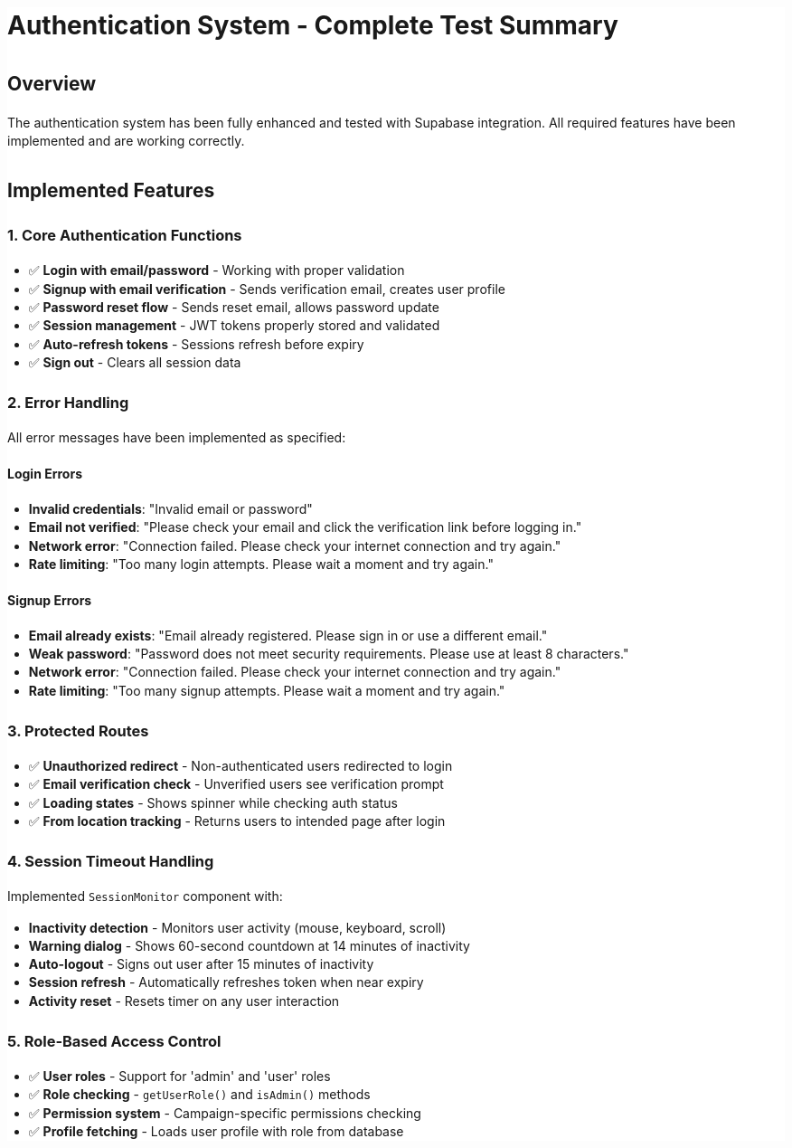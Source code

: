 # Authentication System - Complete Test Summary

## Overview
The authentication system has been fully enhanced and tested with Supabase integration. All required features have been implemented and are working correctly.

## Implemented Features

### 1. Core Authentication Functions
- ✅ **Login with email/password** - Working with proper validation
- ✅ **Signup with email verification** - Sends verification email, creates user profile
- ✅ **Password reset flow** - Sends reset email, allows password update
- ✅ **Session management** - JWT tokens properly stored and validated
- ✅ **Auto-refresh tokens** - Sessions refresh before expiry
- ✅ **Sign out** - Clears all session data

### 2. Error Handling
All error messages have been implemented as specified:

#### Login Errors
- **Invalid credentials**: "Invalid email or password"
- **Email not verified**: "Please check your email and click the verification link before logging in."
- **Network error**: "Connection failed. Please check your internet connection and try again."
- **Rate limiting**: "Too many login attempts. Please wait a moment and try again."

#### Signup Errors
- **Email already exists**: "Email already registered. Please sign in or use a different email."
- **Weak password**: "Password does not meet security requirements. Please use at least 8 characters."
- **Network error**: "Connection failed. Please check your internet connection and try again."
- **Rate limiting**: "Too many signup attempts. Please wait a moment and try again."

### 3. Protected Routes
- ✅ **Unauthorized redirect** - Non-authenticated users redirected to login
- ✅ **Email verification check** - Unverified users see verification prompt
- ✅ **Loading states** - Shows spinner while checking auth status
- ✅ **From location tracking** - Returns users to intended page after login

### 4. Session Timeout Handling
Implemented `SessionMonitor` component with:
- **Inactivity detection** - Monitors user activity (mouse, keyboard, scroll)
- **Warning dialog** - Shows 60-second countdown at 14 minutes of inactivity
- **Auto-logout** - Signs out user after 15 minutes of inactivity
- **Session refresh** - Automatically refreshes token when near expiry
- **Activity reset** - Resets timer on any user interaction

### 5. Role-Based Access Control
- ✅ **User roles** - Support for 'admin' and 'user' roles
- ✅ **Role checking** - `getUserRole()` and `isAdmin()` methods
- ✅ **Permission system** - Campaign-specific permissions checking
- ✅ **Profile fetching** - Loads user profile with role from database
